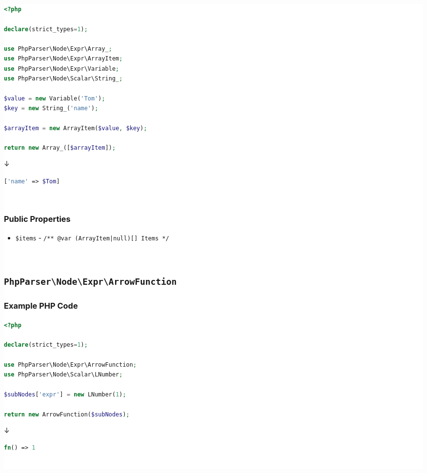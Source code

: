 ```php
<?php

declare(strict_types=1);

use PhpParser\Node\Expr\Array_;
use PhpParser\Node\Expr\ArrayItem;
use PhpParser\Node\Expr\Variable;
use PhpParser\Node\Scalar\String_;

$value = new Variable('Tom');
$key = new String_('name');

$arrayItem = new ArrayItem($value, $key);

return new Array_([$arrayItem]);
```

↓

```php
['name' => $Tom]
```

<br>

### Public Properties

 * `$items` - `/** @var (ArrayItem|null)[] Items */`

<br>

## `PhpParser\Node\Expr\ArrowFunction`

### Example PHP Code

```php
<?php

declare(strict_types=1);

use PhpParser\Node\Expr\ArrowFunction;
use PhpParser\Node\Scalar\LNumber;

$subNodes['expr'] = new LNumber(1);

return new ArrowFunction($subNodes);
```

↓

```php
fn() => 1
```

<br>
